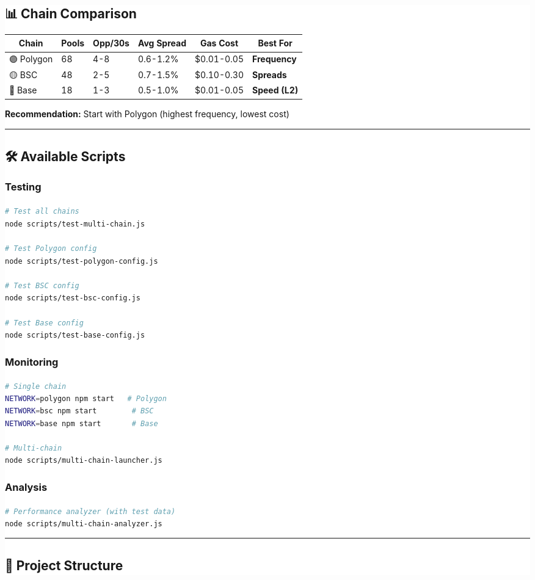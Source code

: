 
## 📊 Chain Comparison

| Chain | Pools | Opp/30s | Avg Spread | Gas Cost | Best For |
|-------|-------|---------|------------|----------|----------|
| 🟣 Polygon | 68 | 4-8 | 0.6-1.2% | $0.01-0.05 | **Frequency** |
| 🟡 BSC | 48 | 2-5 | 0.7-1.5% | $0.10-0.30 | **Spreads** |
| 🔵 Base | 18 | 1-3 | 0.5-1.0% | $0.01-0.05 | **Speed (L2)** |

**Recommendation:** Start with Polygon (highest frequency, lowest cost)

---

## 🛠️ Available Scripts

### Testing
```bash
# Test all chains
node scripts/test-multi-chain.js

# Test Polygon config
node scripts/test-polygon-config.js

# Test BSC config
node scripts/test-bsc-config.js

# Test Base config
node scripts/test-base-config.js
```

### Monitoring
```bash
# Single chain
NETWORK=polygon npm start   # Polygon
NETWORK=bsc npm start        # BSC
NETWORK=base npm start       # Base

# Multi-chain
node scripts/multi-chain-launcher.js
```

### Analysis
```bash
# Performance analyzer (with test data)
node scripts/multi-chain-analyzer.js
```

---

## 📁 Project Structure
